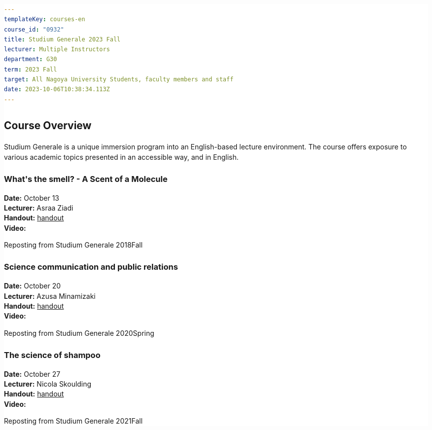 ```yaml
---
templateKey: courses-en
course_id: "0932"
title: Studium Generale 2023 Fall
lecturer: Multiple Instructors
department: G30
term: 2023 Fall
target: All Nagoya University Students, faculty members and staff
date: 2023-10-06T10:38:34.113Z
---
```


## Course Overview

Studium Generale is a unique immersion program into an English-based lecture environment.
The course offers exposure to various academic topics presented in an accessible way, and in English.

### What's the smell? - A Scent of a Molecule

**Date:** October 13  
**Lecturer:** Asraa Ziadi  
**Handout:** [handout](https://ocw.nagoya-u.jp/files/698/Ziadi_handout)  
**Video:**

<iframe src="https://nuvideo.media.nagoya-u.ac.jp/embed/1f96753367466a4326e5e79e3fc4aa5fad2ade64" width="640" height="360" frameborder="0" allowfullscreen></iframe>

Reposting from Studium Generale 2018Fall

### Science communication and public relations

**Date:** October 20  
**Lecturer:** Azusa Minamizaki  
**Handout:** [handout](https://ocw.nagoya-u.jp/files/778/Minamizaki_handout.pdf)  
**Video:**

<iframe src="https://nuvideo.media.nagoya-u.ac.jp/embed/6d5a49cb0aac534adaca212972795a13a24a3423" width="640" height="360" frameborder="0" allowfullscreen></iframe>

Reposting from Studium Generale 2020Spring

### The science of shampoo

**Date:** October 27  
**Lecturer:** Nicola Skoulding  
**Handout:** [handout](https://ocw.nagoya-u.jp/files/828/nicola.pdf)  
**Video:**

<iframe src="https://nuvideo.media.nagoya-u.ac.jp/embed/afa9cf875f89ffbc8d4783c5805cf75a2942deba" width="640" height="360" frameborder="0" allowfullscreen></iframe>

Reposting from Studium Generale 2021Fall
